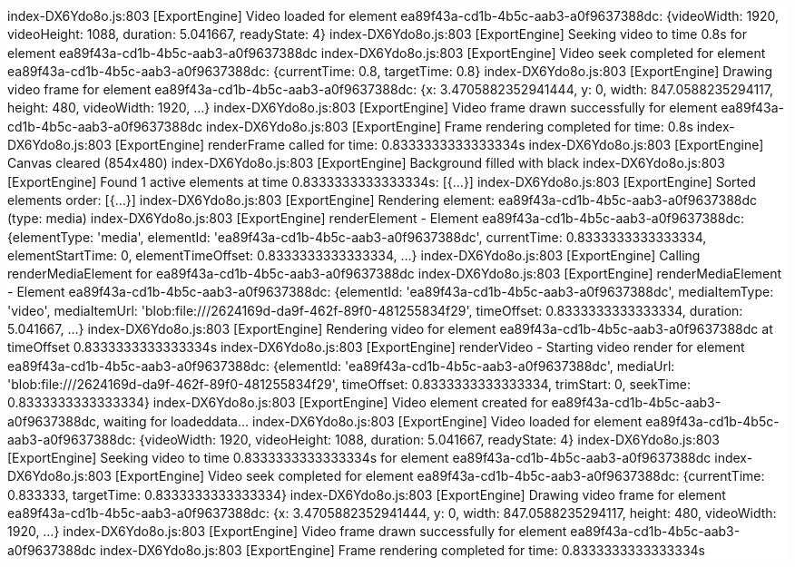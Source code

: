 index-DX6Ydo8o.js:803 [ExportEngine] Video loaded for element ea89f43a-cd1b-4b5c-aab3-a0f9637388dc: {videoWidth: 1920, videoHeight: 1088, duration: 5.041667, readyState: 4}
index-DX6Ydo8o.js:803 [ExportEngine] Seeking video to time 0.8s for element ea89f43a-cd1b-4b5c-aab3-a0f9637388dc
index-DX6Ydo8o.js:803 [ExportEngine] Video seek completed for element ea89f43a-cd1b-4b5c-aab3-a0f9637388dc: {currentTime: 0.8, targetTime: 0.8}
index-DX6Ydo8o.js:803 [ExportEngine] Drawing video frame for element ea89f43a-cd1b-4b5c-aab3-a0f9637388dc: {x: 3.4705882352941444, y: 0, width: 847.0588235294117, height: 480, videoWidth: 1920, …}
index-DX6Ydo8o.js:803 [ExportEngine] Video frame drawn successfully for element ea89f43a-cd1b-4b5c-aab3-a0f9637388dc
index-DX6Ydo8o.js:803 [ExportEngine] Frame rendering completed for time: 0.8s
index-DX6Ydo8o.js:803 [ExportEngine] renderFrame called for time: 0.8333333333333334s
index-DX6Ydo8o.js:803 [ExportEngine] Canvas cleared (854x480)
index-DX6Ydo8o.js:803 [ExportEngine] Background filled with black
index-DX6Ydo8o.js:803 [ExportEngine] Found 1 active elements at time 0.8333333333333334s: [{…}]
index-DX6Ydo8o.js:803 [ExportEngine] Sorted elements order: [{…}]
index-DX6Ydo8o.js:803 [ExportEngine] Rendering element: ea89f43a-cd1b-4b5c-aab3-a0f9637388dc (type: media)
index-DX6Ydo8o.js:803 [ExportEngine] renderElement - Element ea89f43a-cd1b-4b5c-aab3-a0f9637388dc: {elementType: 'media', elementId: 'ea89f43a-cd1b-4b5c-aab3-a0f9637388dc', currentTime: 0.8333333333333334, elementStartTime: 0, elementTimeOffset: 0.8333333333333334, …}
index-DX6Ydo8o.js:803 [ExportEngine] Calling renderMediaElement for ea89f43a-cd1b-4b5c-aab3-a0f9637388dc
index-DX6Ydo8o.js:803 [ExportEngine] renderMediaElement - Element ea89f43a-cd1b-4b5c-aab3-a0f9637388dc: {elementId: 'ea89f43a-cd1b-4b5c-aab3-a0f9637388dc', mediaItemType: 'video', mediaItemUrl: 'blob:file:///2624169d-da9f-462f-89f0-481255834f29', timeOffset: 0.8333333333333334, duration: 5.041667, …}
index-DX6Ydo8o.js:803 [ExportEngine] Rendering video for element ea89f43a-cd1b-4b5c-aab3-a0f9637388dc at timeOffset 0.8333333333333334s
index-DX6Ydo8o.js:803 [ExportEngine] renderVideo - Starting video render for element ea89f43a-cd1b-4b5c-aab3-a0f9637388dc: {elementId: 'ea89f43a-cd1b-4b5c-aab3-a0f9637388dc', mediaUrl: 'blob:file:///2624169d-da9f-462f-89f0-481255834f29', timeOffset: 0.8333333333333334, trimStart: 0, seekTime: 0.8333333333333334}
index-DX6Ydo8o.js:803 [ExportEngine] Video element created for ea89f43a-cd1b-4b5c-aab3-a0f9637388dc, waiting for loadeddata...
index-DX6Ydo8o.js:803 [ExportEngine] Video loaded for element ea89f43a-cd1b-4b5c-aab3-a0f9637388dc: {videoWidth: 1920, videoHeight: 1088, duration: 5.041667, readyState: 4}
index-DX6Ydo8o.js:803 [ExportEngine] Seeking video to time 0.8333333333333334s for element ea89f43a-cd1b-4b5c-aab3-a0f9637388dc
index-DX6Ydo8o.js:803 [ExportEngine] Video seek completed for element ea89f43a-cd1b-4b5c-aab3-a0f9637388dc: {currentTime: 0.833333, targetTime: 0.8333333333333334}
index-DX6Ydo8o.js:803 [ExportEngine] Drawing video frame for element ea89f43a-cd1b-4b5c-aab3-a0f9637388dc: {x: 3.4705882352941444, y: 0, width: 847.0588235294117, height: 480, videoWidth: 1920, …}
index-DX6Ydo8o.js:803 [ExportEngine] Video frame drawn successfully for element ea89f43a-cd1b-4b5c-aab3-a0f9637388dc
index-DX6Ydo8o.js:803 [ExportEngine] Frame rendering completed for time: 0.8333333333333334s
